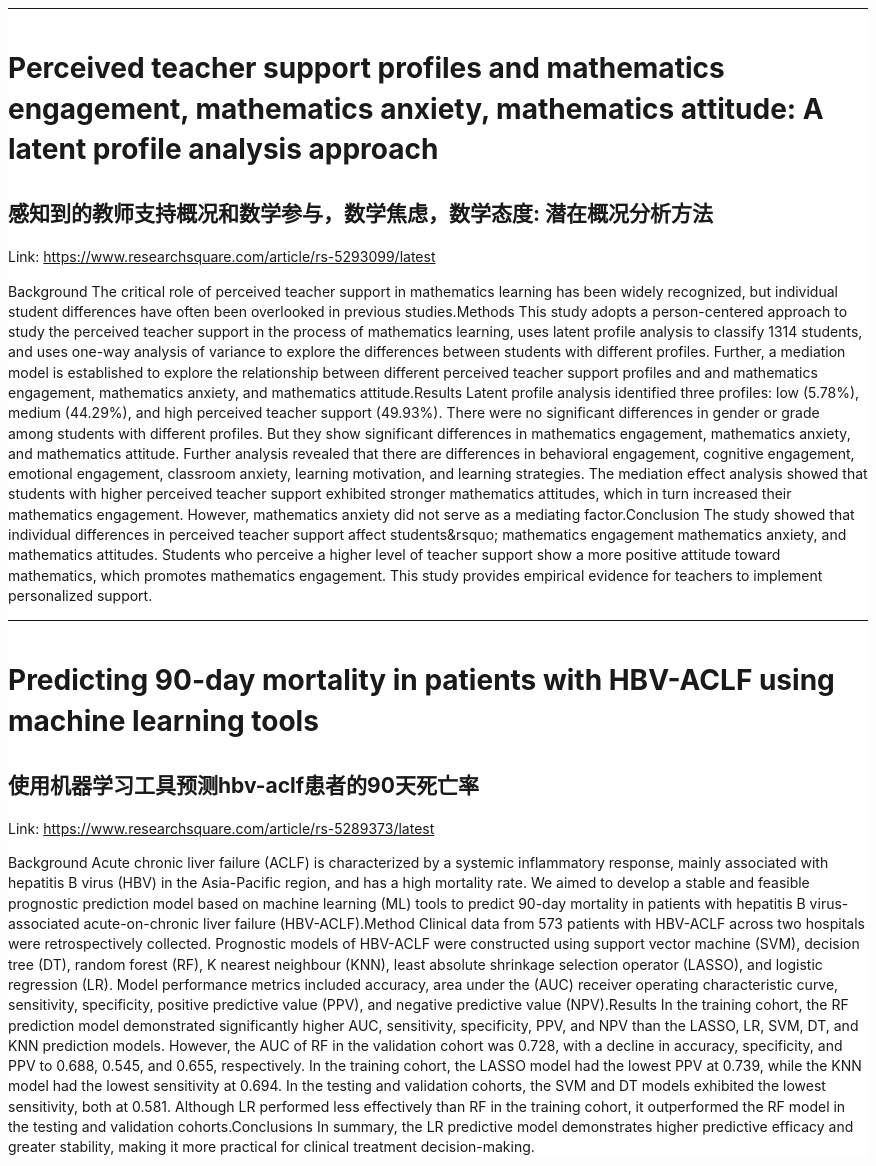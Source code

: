 
---
# Perceived teacher support profiles and mathematics engagement, mathematics anxiety, mathematics attitude: A latent profile analysis approach

## 感知到的教师支持概况和数学参与，数学焦虑，数学态度: 潜在概况分析方法

Link: https://www.researchsquare.com/article/rs-5293099/latest

Background The critical role of perceived teacher support in mathematics learning has been widely recognized, but individual student differences have often been overlooked in previous studies.Methods This study adopts a person-centered approach to study the perceived teacher support in the process of mathematics learning, uses latent profile analysis to classify 1314 students, and uses one-way analysis of variance to explore the differences between students with different profiles. Further, a mediation model is established to explore the relationship between different perceived teacher support profiles and and mathematics engagement, mathematics anxiety, and mathematics attitude.Results Latent profile analysis identified three profiles: low (5.78%), medium (44.29%), and high perceived teacher support (49.93%). There were no significant differences in gender or grade among students with different profiles. But they show significant differences in mathematics engagement, mathematics anxiety, and mathematics attitude. Further analysis revealed that there are differences in behavioral engagement, cognitive engagement, emotional engagement, classroom anxiety, learning motivation, and learning strategies. The mediation effect analysis showed that students with higher perceived teacher support exhibited stronger mathematics attitudes, which in turn increased their mathematics engagement. However, mathematics anxiety did not serve as a mediating factor.Conclusion The study showed that individual differences in perceived teacher support affect students&amp;rsquo; mathematics engagement mathematics anxiety, and mathematics attitudes. Students who perceive a higher level of teacher support show a more positive attitude toward mathematics, which promotes mathematics engagement. This study provides empirical evidence for teachers to implement personalized support.


---
# Predicting 90-day mortality in patients with HBV-ACLF using machine learning tools

## 使用机器学习工具预测hbv-aclf患者的90天死亡率

Link: https://www.researchsquare.com/article/rs-5289373/latest

Background Acute chronic liver failure (ACLF) is characterized by a systemic inflammatory response, mainly associated with hepatitis B virus (HBV) in the Asia-Pacific region, and has a high mortality rate. We aimed to develop a stable and feasible prognostic prediction model based on machine learning (ML) tools to predict 90-day mortality in patients with hepatitis B virus-associated acute-on-chronic liver failure (HBV-ACLF).Method Clinical data from 573 patients with HBV-ACLF across two hospitals were retrospectively collected. Prognostic models of HBV-ACLF were constructed using support vector machine (SVM), decision tree (DT), random forest (RF), K nearest neighbour (KNN), least absolute shrinkage selection operator (LASSO), and logistic regression (LR). Model performance metrics included accuracy, area under the (AUC) receiver operating characteristic curve, sensitivity, specificity, positive predictive value (PPV), and negative predictive value (NPV).Results In the training cohort, the RF prediction model demonstrated significantly higher AUC, sensitivity, specificity, PPV, and NPV than the LASSO, LR, SVM, DT, and KNN prediction models. However, the AUC of RF in the validation cohort was 0.728, with a decline in accuracy, specificity, and PPV to 0.688, 0.545, and 0.655, respectively. In the training cohort, the LASSO model had the lowest PPV at 0.739, while the KNN model had the lowest sensitivity at 0.694. In the testing and validation cohorts, the SVM and DT models exhibited the lowest sensitivity, both at 0.581. Although LR performed less effectively than RF in the training cohort, it outperformed the RF model in the testing and validation cohorts.Conclusions In summary, the LR predictive model demonstrates higher predictive efficacy and greater stability, making it more practical for clinical treatment decision-making.
